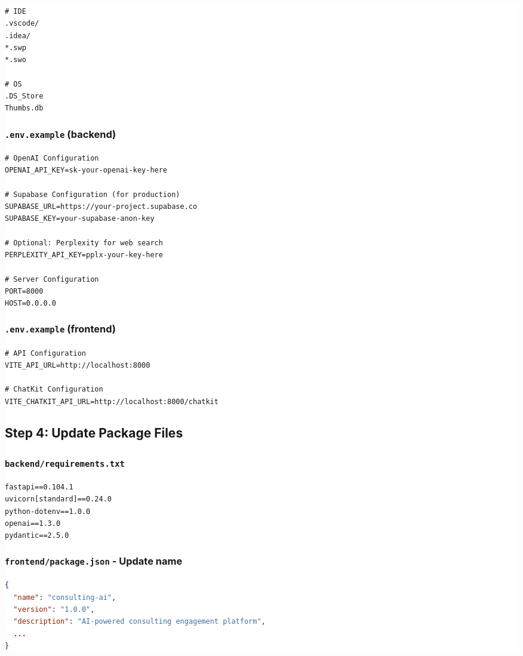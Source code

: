 ```
# IDE
.vscode/
.idea/
*.swp
*.swo

# OS
.DS_Store
Thumbs.db
```

### `.env.example` (backend)
```
# OpenAI Configuration
OPENAI_API_KEY=sk-your-openai-key-here

# Supabase Configuration (for production)
SUPABASE_URL=https://your-project.supabase.co
SUPABASE_KEY=your-supabase-anon-key

# Optional: Perplexity for web search
PERPLEXITY_API_KEY=pplx-your-key-here

# Server Configuration
PORT=8000
HOST=0.0.0.0
```

### `.env.example` (frontend)
```
# API Configuration
VITE_API_URL=http://localhost:8000

# ChatKit Configuration
VITE_CHATKIT_API_URL=http://localhost:8000/chatkit
```

## Step 4: Update Package Files

### `backend/requirements.txt`
```
fastapi==0.104.1
uvicorn[standard]==0.24.0
python-dotenv==1.0.0
openai==1.3.0
pydantic==2.5.0
```

### `frontend/package.json` - Update name
```json
{
  "name": "consulting-ai",
  "version": "1.0.0",
  "description": "AI-powered consulting engagement platform",
  ...
}
```

